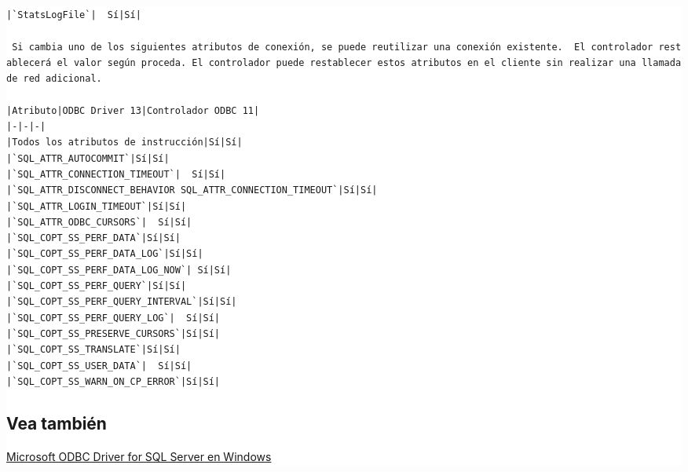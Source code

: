     |`StatsLogFile`|  Sí|Sí|
  
     Si cambia uno de los siguientes atributos de conexión, se puede reutilizar una conexión existente.  El controlador restablecerá el valor según proceda. El controlador puede restablecer estos atributos en el cliente sin realizar una llamada de red adicional.  
  
    |Atributo|ODBC Driver 13|Controlador ODBC 11|  
    |-|-|-|  
    |Todos los atributos de instrucción|Sí|Sí|
    |`SQL_ATTR_AUTOCOMMIT`|Sí|Sí|
    |`SQL_ATTR_CONNECTION_TIMEOUT`|  Sí|Sí|
    |`SQL_ATTR_DISCONNECT_BEHAVIOR SQL_ATTR_CONNECTION_TIMEOUT`|Sí|Sí|
    |`SQL_ATTR_LOGIN_TIMEOUT`|Sí|Sí|
    |`SQL_ATTR_ODBC_CURSORS`|  Sí|Sí|
    |`SQL_COPT_SS_PERF_DATA`|Sí|Sí|
    |`SQL_COPT_SS_PERF_DATA_LOG`|Sí|Sí|
    |`SQL_COPT_SS_PERF_DATA_LOG_NOW`| Sí|Sí| 
    |`SQL_COPT_SS_PERF_QUERY`|Sí|Sí|
    |`SQL_COPT_SS_PERF_QUERY_INTERVAL`|Sí|Sí|
    |`SQL_COPT_SS_PERF_QUERY_LOG`|  Sí|Sí|
    |`SQL_COPT_SS_PRESERVE_CURSORS`|Sí|Sí|
    |`SQL_COPT_SS_TRANSLATE`|Sí|Sí|
    |`SQL_COPT_SS_USER_DATA`|  Sí|Sí|
    |`SQL_COPT_SS_WARN_ON_CP_ERROR`|Sí|Sí|  
  
## <a name="see-also"></a>Vea también  
 [Microsoft ODBC Driver for SQL Server en Windows](../../../connect/odbc/windows/microsoft-odbc-driver-for-sql-server-on-windows.md)  
  
  
